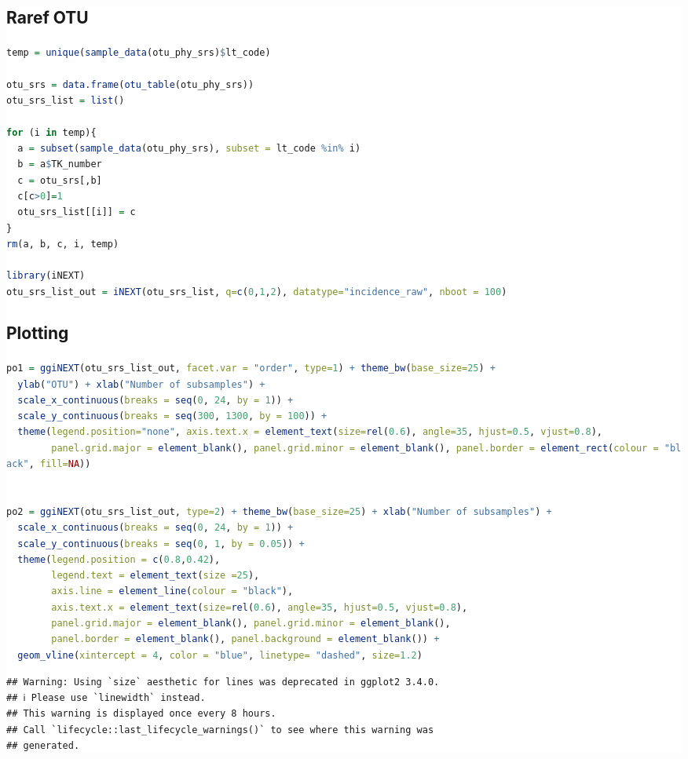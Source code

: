 ## Raref OTU

``` r
temp = unique(sample_data(otu_phy_srs)$lt_code)

otu_srs = data.frame(otu_table(otu_phy_srs))
otu_srs_list = list()

for (i in temp){
  a = subset(sample_data(otu_phy_srs), subset = lt_code %in% i)
  b = a$TK_number
  c = otu_srs[,b]
  c[c>0]=1
  otu_srs_list[[i]] = c
}
rm(a, b, c, i, temp)

library(iNEXT)
otu_srs_list_out = iNEXT(otu_srs_list, q=c(0,1,2), datatype="incidence_raw", nboot = 100)
```

## Plotting

``` r
po1 = ggiNEXT(otu_srs_list_out, facet.var = "order", type=1) + theme_bw(base_size=25) +
  ylab("OTU") + xlab("Number of subsamples") +
  scale_x_continuous(breaks = seq(0, 24, by = 1)) +
  scale_y_continuous(breaks = seq(300, 1300, by = 100)) +
  theme(legend.position="none", axis.text.x = element_text(size=rel(0.6), angle=35, hjust=0.5, vjust=0.8),
        panel.grid.major = element_blank(), panel.grid.minor = element_blank(), panel.border = element_rect(colour = "black", fill=NA))


po2 = ggiNEXT(otu_srs_list_out, type=2) + theme_bw(base_size=25) + xlab("Number of subsamples") +
  scale_x_continuous(breaks = seq(0, 24, by = 1)) +
  scale_y_continuous(breaks = seq(0, 1, by = 0.05)) +
  theme(legend.position = c(0.8,0.42),
        legend.text = element_text(size =25),
        axis.line = element_line(colour = "black"),
        axis.text.x = element_text(size=rel(0.6), angle=35, hjust=0.5, vjust=0.8),
        panel.grid.major = element_blank(), panel.grid.minor = element_blank(),
        panel.border = element_blank(), panel.background = element_blank()) +
  geom_vline(xintercept = 4, color = "blue", linetype= "dashed", size=1.2)
```

    ## Warning: Using `size` aesthetic for lines was deprecated in ggplot2 3.4.0.
    ## ℹ Please use `linewidth` instead.
    ## This warning is displayed once every 8 hours.
    ## Call `lifecycle::last_lifecycle_warnings()` to see where this warning was
    ## generated.
